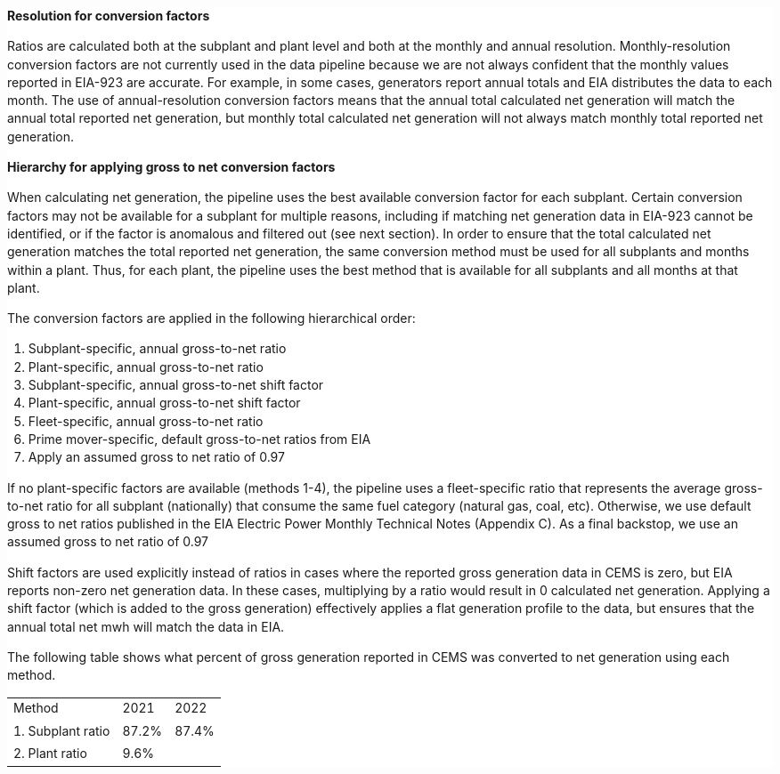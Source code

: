 **Resolution for conversion factors**

Ratios are calculated both at the subplant and plant level and both at the monthly and annual resolution. Monthly-resolution conversion factors are not currently used in the data pipeline because we are not always confident that the monthly values reported in EIA-923 are accurate. For example, in some cases, generators report annual totals and EIA distributes the data to each month. The use of annual-resolution conversion factors means that the annual total calculated net generation will match the annual total reported net generation, but monthly total calculated net generation will not always match monthly total reported net generation.

**Hierarchy for applying gross to net conversion factors**

When calculating net generation, the pipeline uses the best available conversion factor for each subplant. Certain conversion factors may not be available for a subplant for multiple reasons, including if matching net generation data in EIA-923 cannot be identified, or if the factor is anomalous and filtered out (see next section). In order to ensure that the total calculated net generation matches the total reported net generation, the same conversion method must be used for all subplants and months within a plant. Thus, for each plant, the pipeline uses the best method that is available for all subplants and all months at that plant.

The conversion factors are applied in the following hierarchical order:

1. Subplant-specific, annual gross-to-net ratio
2. Plant-specific, annual gross-to-net ratio
3. Subplant-specific, annual gross-to-net shift factor
4. Plant-specific, annual gross-to-net shift factor
5. Fleet-specific, annual gross-to-net ratio
6. Prime mover-specific, default gross-to-net ratios from EIA 
7. Apply an assumed gross to net ratio of 0.97

If no plant-specific factors are available (methods 1-4), the pipeline uses a fleet-specific ratio that represents the average gross-to-net ratio for all subplant (nationally) that consume the same fuel category (natural gas, coal, etc). Otherwise, we use default gross to net ratios published in the EIA Electric Power Monthly Technical Notes (Appendix C). As a final backstop, we use an assumed gross to net ratio of 0.97

Shift factors are used explicitly instead of ratios in cases where the reported gross generation data in CEMS is zero, but EIA reports non-zero net generation data. In these cases, multiplying by a ratio would result in 0 calculated net generation. Applying a shift factor (which is added to the gross generation) effectively applies a flat generation profile to the data, but ensures that the annual total net mwh will match the data in EIA. 

The following table shows what percent of gross generation reported in CEMS was converted to net generation using each method.


<table>
  <tr>
   <td>Method
   </td>
   <td>2021
   </td>
   <td>2022
   </td>
  </tr>
  <tr>
   <td>1. Subplant ratio
   </td>
   <td>87.2%
   </td>
   <td>87.4%
   </td>
  </tr>
  <tr>
   <td>2. Plant ratio
   </td>
   <td>9.6%
   </td>